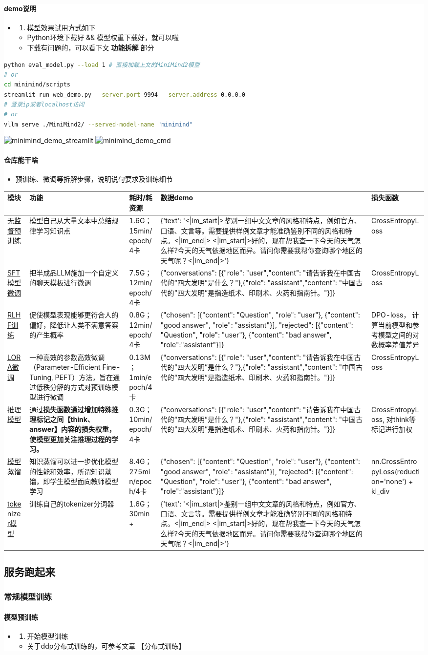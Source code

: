 

#### demo说明


- 1. 模型效果试用方式如下
    - Python环境下载好 && 模型权重下载好，就可以啦
    - 下载有问题的，可以看下文 **功能拆解** 部分


```bash
python eval_model.py --load 1 # 直接加载上文的MiniMind2模型
# or
cd minimind/scripts
streamlit run web_demo.py --server.port 9994 --server.address 0.0.0.0
# 登录ip或者localhost访问
# or
vllm serve ./MiniMind2/ --served-model-name "minimind"
```

![minimind_demo_streamlit](https://cdn.jsdelivr.net/gh/w666x/image/git/minimind_demo_streamlit.png)
![minimind_demo_cmd](https://cdn.jsdelivr.net/gh/w666x/image/git/minimind_demo_cmd.png)



#### 仓库能干啥


- 预训练、微调等拆解步骤，说明说句要求及训练细节

| 模块 | 功能 | 耗时/耗资源 | 数据demo | 损失函数
|:-|:-|:-|:-|:-
| [无监督预训练](#模型预训练) | 模型自己从大量文本中总结规律学习知识点 | 1.6G；15min/epoch/4卡 | {'text': '<\|im_start\|>鉴别一组中文文章的风格和特点，例如官方、口语、文言等。需要提供样例文章才能准确鉴别不同的风格和特点。<\|im_end\|> <\|im_start\|>好的，现在帮我查一下今天的天气怎么样?今天的天气依据地区而异。请问你需要我帮你查询哪个地区的天气呢？<\|im_end\|>'} |  CrossEntropyLoss
| [SFT模型微调](#模型SFT微调) | 把半成品LLM施加一个自定义的聊天模板进行微调 | 7.5G；12min/epoch/4卡 | {"conversations": [{"role": "user","content": "请告诉我在中国古代的“四大发明”是什么？"},{"role": "assistant","content": "中国古代的“四大发明”是指造纸术、印刷术、火药和指南针。"}]} |  CrossEntropyLoss
| [RLHF训练](#RLHF训练) | 促使模型表现能够更符合人的偏好，降低让人类不满意答案的产生概率 | 0.8G；12min/epoch/4卡 | {"chosen": [{"content": "Question", "role": "user"}, {"content": "good answer", "role": "assistant"}], "rejected": [{"content": "Question", "role": "user"}, {"content": "bad answer", "role":"assistant"}]} |  DPO-loss， 计算当前模型和参考模型之间的对数概率差值差异
| [LORA微调](#LORA微调) | 一种高效的参数高效微调（Parameter-Efficient Fine-Tuning, PEFT）方法，旨在通过低秩分解的方式对预训练模型进行微调 | 0.13M；1min/epoch/4卡 |{"conversations": [{"role": "user","content": "请告诉我在中国古代的“四大发明”是什么？"},{"role": "assistant","content": "中国古代的“四大发明”是指造纸术、印刷术、火药和指南针。"}]} |  CrossEntropyLoss
| [推理模型](#推理模型) | 通过**损失函数通过增加特殊推理标记之间【think、answer】内容的损失权重，使模型更加关注推理过程的学习。** | 0.3G；10min/epoch/4卡 | {"conversations": [{"role": "user","content": "请告诉我在中国古代的“四大发明”是什么？"},{"role": "assistant","content": "中国古代的“四大发明”是指造纸术、印刷术、火药和指南针。"}]} |  CrossEntropyLoss, 对think等标记进行加权
| [模型蒸馏](#模型蒸馏) | 知识蒸馏可以进一步优化模型的性能和效率，所谓知识蒸馏，即学生模型面向教师模型学习 | 8.4G；275min/epoch/4卡 | {"chosen": [{"content": "Question", "role": "user"}, {"content": "good answer", "role": "assistant"}], "rejected": [{"content": "Question", "role": "user"}, {"content": "bad answer", "role":"assistant"}]} |  nn.CrossEntropyLoss(reduction='none') + kl_div
| [tokenizer模型](#tokenizer训练) | 训练自己的tokenizer分词器 | 1.6G；30min+ | {'text': '<\|im_start\|>鉴别一组中文文章的风格和特点，例如官方、口语、文言等。需要提供样例文章才能准确鉴别不同的风格和特点。<\|im_end\|> <\|im_start\|>好的，现在帮我查一下今天的天气怎么样?今天的天气依据地区而异。请问你需要我帮你查询哪个地区的天气呢？<\|im_end\|>'} 


## 服务跑起来

### 常规模型训练


#### 模型预训练

- 1. 开始模型训练
    - 关于ddp分布式训练的，可参考文章 【分布式训练】
